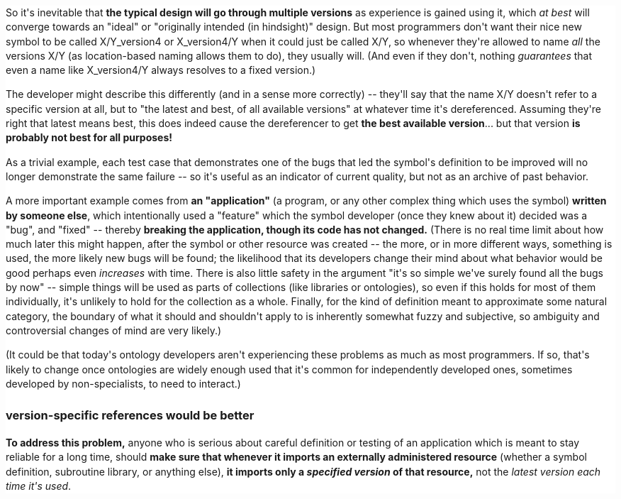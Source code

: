 So it's inevitable that
**the typical design
will go through multiple versions**
as experience is gained using it,
which *at best* will converge towards an "ideal" or "originally intended (in hindsight)" design.
But most programmers don't want
their nice new symbol to be called X/Y_version4 or X_version4/Y when it could just
be called X/Y, so whenever they're allowed to name *all* the versions X/Y
(as location-based naming allows them to do), they usually will.
(And even if they don't, nothing *guarantees* that even a name like X_version4/Y
always resolves to a fixed version.)

The developer might describe this differently (and in a sense more correctly) -- they'll say that
the name X/Y doesn't refer to a specific version at all, but to
"the latest and best, of all available versions" at whatever time it's dereferenced.
Assuming they're right that latest means best,
this does indeed cause the dereferencer to get **the best available version**...
but that version **is probably not best for all purposes!**

As a trivial example,
each test case that demonstrates one of the bugs that led the symbol's definition to be improved
will no longer demonstrate the same failure -- so it's useful as an indicator of current quality,
but not as an archive of past behavior.

A more important example comes from **an "application"**
(a program, or any other complex thing which uses the symbol)
**written by someone else**,
which intentionally used a "feature" which the symbol developer (once they knew about it)
decided was a "bug", and "fixed" -- thereby
**breaking the application, though its code has not changed.**
(There is no real time limit about how much later this might happen,
after the symbol or other resource was created -- the more, or in more different ways, something is used,
the more likely new bugs will be found; the likelihood that its developers change their mind about what behavior
would be good perhaps even *increases* with time.
There is also little safety in the argument "it's so simple we've surely
found all the bugs by now" -- simple things will be used as parts of collections (like libraries or
ontologies), so even if this holds for most of them individually,
it's unlikely to hold for the collection as a whole.
Finally, for the kind of definition meant to approximate some natural category,
the boundary of what it should and shouldn't apply to is inherently somewhat fuzzy and subjective,
so ambiguity and controversial changes of mind are very likely.)

(It could be that today's ontology developers aren't experiencing these problems as much as
most programmers. If so, that's likely to change once ontologies are widely enough used
that it's common for independently developed ones, sometimes developed by non-specialists, to need to interact.)


### version-specific references would be better

**To address this problem,**
anyone who is serious about careful definition or testing of an application
which is meant to stay reliable for a long time,
should
**make sure that whenever it imports an externally administered resource**
(whether a symbol definition, subroutine library, or anything else),
**it imports only a *specified version* of that resource,**
not the *latest version each time it's used*.
